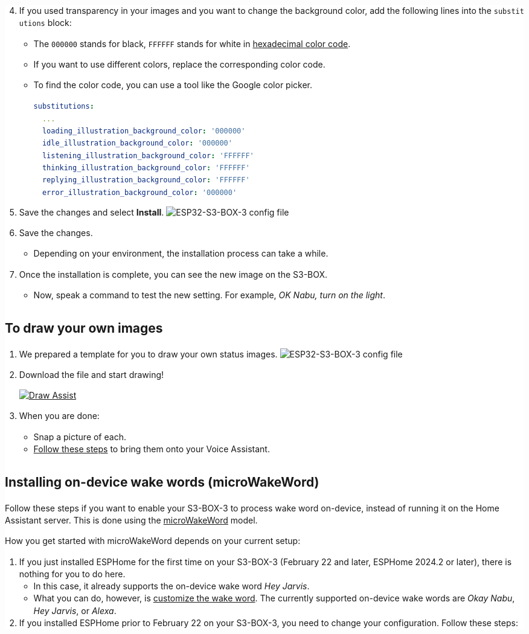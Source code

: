 4. If you used transparency in your images and you want to change the background color, add the following lines into the `substitutions` block:
   - The `000000` stands for black, `FFFFFF` stands for white in [hexadecimal color code](https://www.w3schools.com/html/html_colors_hex.asp).
   - If you want to use different colors, replace the corresponding color code.
   - To find the color code, you can use a tool like the Google color picker.

     ```yaml
     substitutions:
       ...
       loading_illustration_background_color: '000000'
       idle_illustration_background_color: '000000'
       listening_illustration_background_color: 'FFFFFF'
       thinking_illustration_background_color: 'FFFFFF'
       replying_illustration_background_color: 'FFFFFF'
       error_illustration_background_color: '000000'
     ```

5. Save the changes and select **Install**.
   ![ESP32-S3-BOX-3 config file](/images/assist/s32-s3-add-image-config-02.png)
6. Save the changes.
   - Depending on your environment, the installation process can take a while.
7. Once the installation is complete, you can see the new image on the S3-BOX.
   - Now, speak a command to test the new setting. For example, *OK Nabu, turn on the light*.

## To draw your own images

1. We prepared a template for you to draw your own status images.
![ESP32-S3-BOX-3 config file](/images/assist/draw_assist.png)
2. Download the file and start drawing!

      <a href="/images/assist/draw_assist.pdf" Download>
      <img width="60" src="/images/assist/download-file.png" alt="Draw Assist">
      </a>
3. When you are done:
   - Snap a picture of each.
   - [Follow these steps](#to-prepare-your-own-images) to bring them onto your Voice Assistant.

## Installing on-device wake words (microWakeWord)

Follow these steps if you want to enable your S3-BOX-3 to process wake word on-device, instead of running it on the Home Assistant server. This is done using the [microWakeWord](https://github.com/kahrendt/microWakeWord) model.

How you get started with microWakeWord depends on your current setup:

1. If you just installed ESPHome for the first time on your S3-BOX-3 (February 22 and later, ESPHome 2024.2 or later), there is nothing for you to do here.
   - In this case, it already supports the on-device wake word *Hey Jarvis*.
   - What you can do, however, is [customize the wake word](#customizing-on-device-wake-words-microwakeword). The currently supported on-device wake words are *Okay Nabu*, *Hey Jarvis*, or *Alexa*.
2. If you installed ESPHome prior to February 22 on your S3-BOX-3, you need to change your configuration. Follow these steps:
